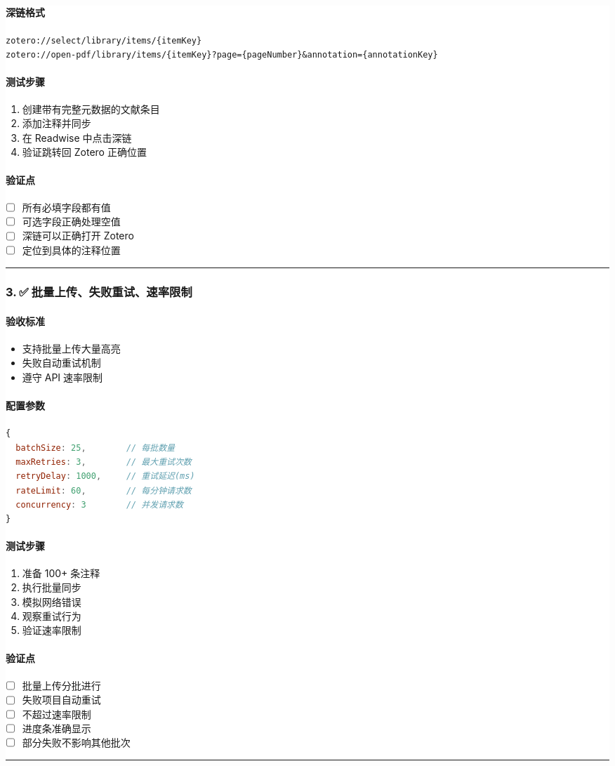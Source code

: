 #### 深链格式
```
zotero://select/library/items/{itemKey}
zotero://open-pdf/library/items/{itemKey}?page={pageNumber}&annotation={annotationKey}
```

#### 测试步骤
1. 创建带有完整元数据的文献条目
2. 添加注释并同步
3. 在 Readwise 中点击深链
4. 验证跳转回 Zotero 正确位置

#### 验证点
- [ ] 所有必填字段都有值
- [ ] 可选字段正确处理空值
- [ ] 深链可以正确打开 Zotero
- [ ] 定位到具体的注释位置

---

### 3. ✅ 批量上传、失败重试、速率限制

#### 验收标准
- 支持批量上传大量高亮
- 失败自动重试机制
- 遵守 API 速率限制

#### 配置参数
```javascript
{
  batchSize: 25,        // 每批数量
  maxRetries: 3,        // 最大重试次数
  retryDelay: 1000,     // 重试延迟(ms)
  rateLimit: 60,        // 每分钟请求数
  concurrency: 3        // 并发请求数
}
```

#### 测试步骤
1. 准备 100+ 条注释
2. 执行批量同步
3. 模拟网络错误
4. 观察重试行为
5. 验证速率限制

#### 验证点
- [ ] 批量上传分批进行
- [ ] 失败项目自动重试
- [ ] 不超过速率限制
- [ ] 进度条准确显示
- [ ] 部分失败不影响其他批次

---